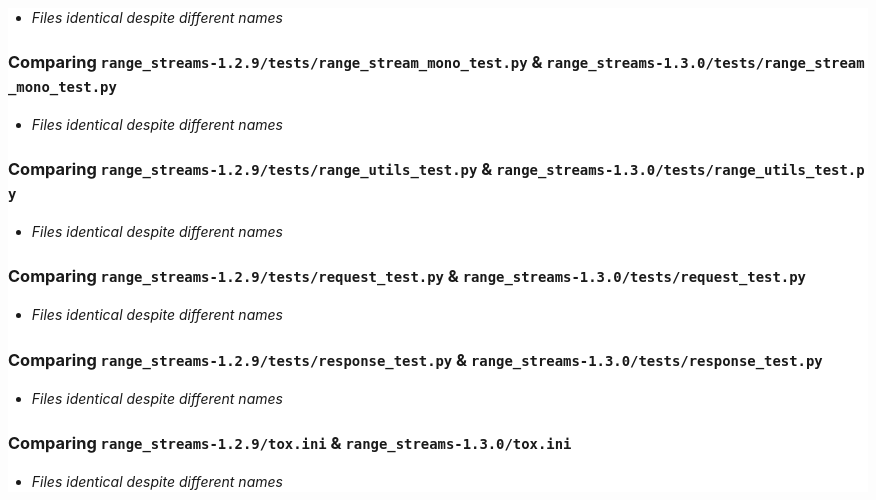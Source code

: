  * *Files identical despite different names*

### Comparing `range_streams-1.2.9/tests/range_stream_mono_test.py` & `range_streams-1.3.0/tests/range_stream_mono_test.py`

 * *Files identical despite different names*

### Comparing `range_streams-1.2.9/tests/range_utils_test.py` & `range_streams-1.3.0/tests/range_utils_test.py`

 * *Files identical despite different names*

### Comparing `range_streams-1.2.9/tests/request_test.py` & `range_streams-1.3.0/tests/request_test.py`

 * *Files identical despite different names*

### Comparing `range_streams-1.2.9/tests/response_test.py` & `range_streams-1.3.0/tests/response_test.py`

 * *Files identical despite different names*

### Comparing `range_streams-1.2.9/tox.ini` & `range_streams-1.3.0/tox.ini`

 * *Files identical despite different names*

